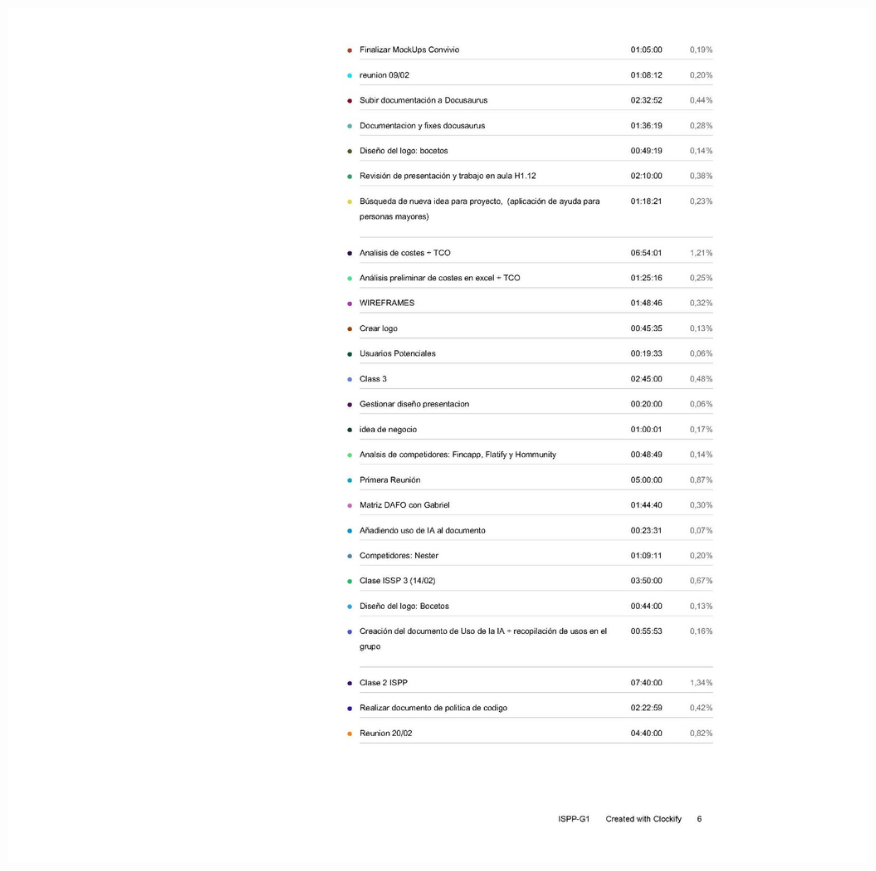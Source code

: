 <p align="center">
  <img src="https://raw.githubusercontent.com/Holos-INC/Docusaurus-Holos/main/static/img/time_report/img6.jpeg" alt="Report" width="600"/>
</p>
